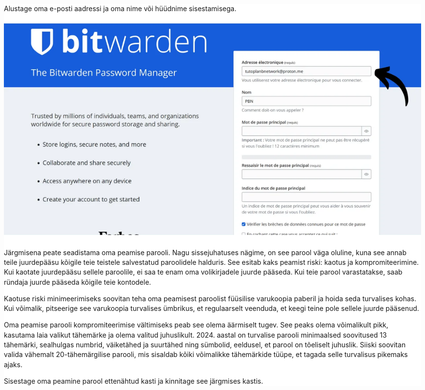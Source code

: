 Alustage oma e-posti aadressi ja oma nime või hüüdnime sisestamisega.
![BITWARDEN](assets/notext/04.webp)
Järgmisena peate seadistama oma peamise parooli. Nagu sissejuhatuses nägime, on see parool väga oluline, kuna see annab teile juurdepääsu kõigile teie teistele salvestatud paroolidele halduris. See esitab kaks peamist riski: kaotus ja kompromiteerimine. Kui kaotate juurdepääsu sellele paroolile, ei saa te enam oma volikirjadele juurde pääseda. Kui teie parool varastatakse, saab ründaja juurde pääseda kõigile teie kontodele.

Kaotuse riski minimeerimiseks soovitan teha oma peamisest paroolist füüsilise varukoopia paberil ja hoida seda turvalises kohas. Kui võimalik, pitseerige see varukoopia turvalises ümbrikus, et regulaarselt veenduda, et keegi teine pole sellele juurde pääsenud.

Oma peamise parooli kompromiteerimise vältimiseks peab see olema äärmiselt tugev. See peaks olema võimalikult pikk, kasutama laia valikut tähemärke ja olema valitud juhuslikult. 2024. aastal on turvalise parooli minimaalsed soovitused 13 tähemärki, sealhulgas numbrid, väiketähed ja suurtähed ning sümbolid, eeldusel, et parool on tõeliselt juhuslik. Siiski soovitan valida vähemalt 20-tähemärgilise parooli, mis sisaldab kõiki võimalikke tähemärkide tüüpe, et tagada selle turvalisus pikemaks ajaks.

Sisestage oma peamine parool ettenähtud kasti ja kinnitage see järgmises kastis.